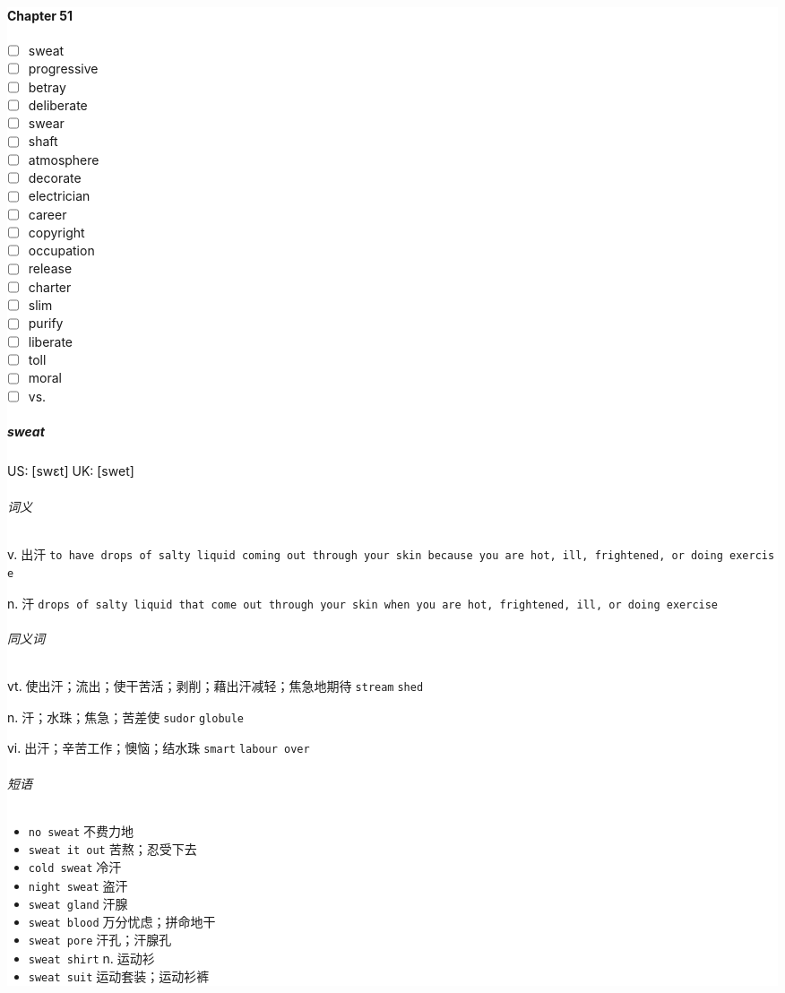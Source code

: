 #### Chapter 51

- [ ] sweat
- [ ] progressive
- [ ] betray
- [ ] deliberate
- [ ] swear
- [ ] shaft
- [ ] atmosphere
- [ ] decorate
- [ ] electrician
- [ ] career
- [ ] copyright
- [ ] occupation
- [ ] release
- [ ] charter
- [ ] slim
- [ ] purify
- [ ] liberate
- [ ] toll
- [ ] moral
- [ ] vs.

##### sweat

US: [swɛt]
UK: [swet]

###### 词义

v. 出汗
`to have drops of salty liquid coming out through your skin because you are hot, ill, frightened, or doing exercise`

n. 汗
`drops of salty liquid that come out through your skin when you are hot, frightened, ill, or doing exercise`

###### 同义词

vt. 使出汗；流出；使干苦活；剥削；藉出汗减轻；焦急地期待
`stream` `shed`

n. 汗；水珠；焦急；苦差使
`sudor` `globule`

vi. 出汗；辛苦工作；懊恼；结水珠
`smart` `labour over`


###### 短语

- `no sweat` 不费力地
- `sweat it out` 苦熬；忍受下去
- `cold sweat` 冷汗
- `night sweat` 盗汗
- `sweat gland` 汗腺
- `sweat blood` 万分忧虑；拼命地干
- `sweat pore` 汗孔；汗腺孔
- `sweat shirt` n. 运动衫
- `sweat suit` 运动套装；运动衫裤
